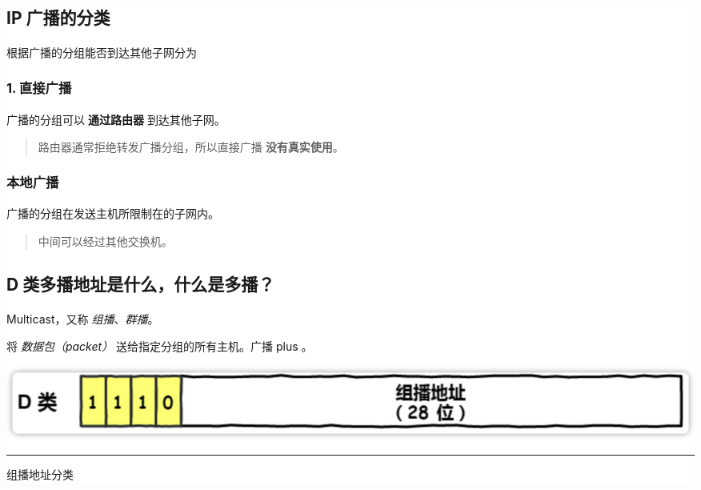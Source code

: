 ## IP 广播的分类

根据广播的分组能否到达其他子网分为

### 1. 直接广播

广播的分组可以 **通过路由器** 到达其他子网。

> 路由器通常拒绝转发广播分组，所以直接广播 **没有真实使用**。

### 本地广播

广播的分组在发送主机所限制在的子网内。

> 中间可以经过其他交换机。

## D 类多播地址是什么，什么是多播？

Multicast，又称 *组播*、*群播*。

将 *数据包（packet）* 送给指定分组的所有主机。广播 plus 。

![image-20210714093750555](image-20210714093750555.png)

---

组播地址分类
